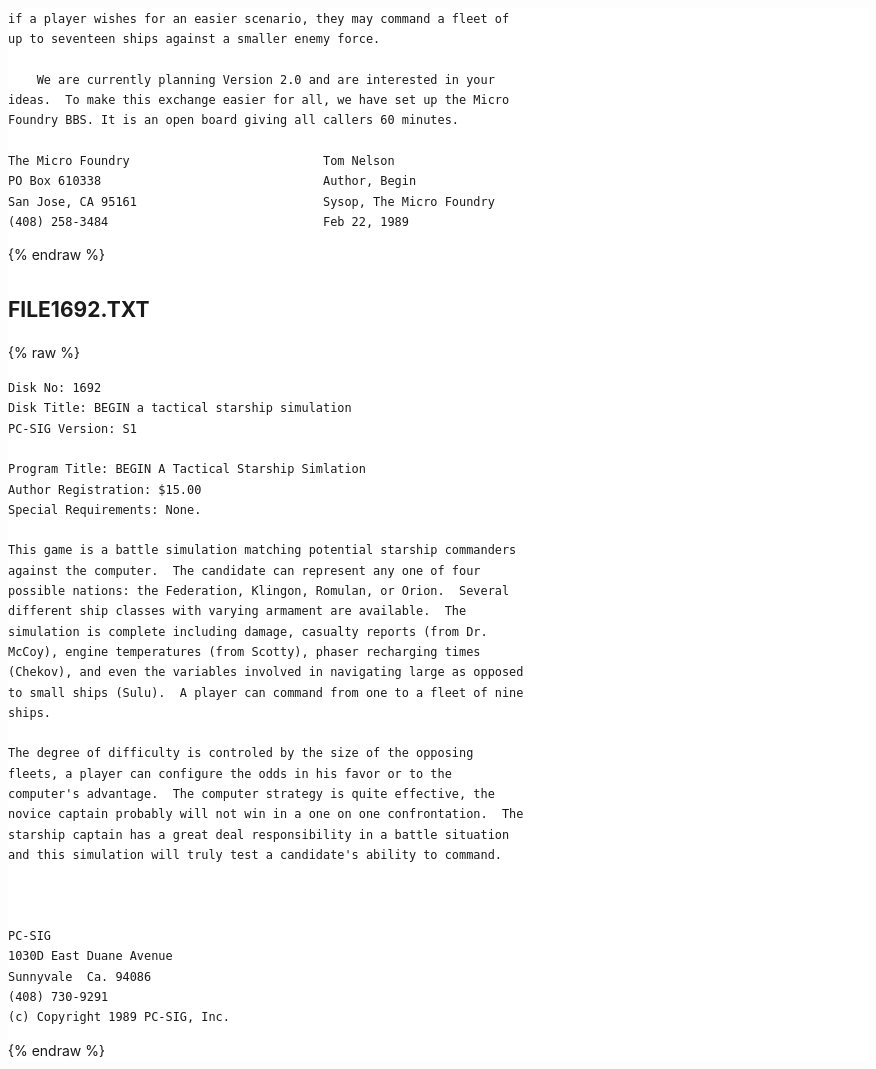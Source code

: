 ```
if a player wishes for an easier scenario, they may command a fleet of
up to seventeen ships against a smaller enemy force.

    We are currently planning Version 2.0 and are interested in your
ideas.  To make this exchange easier for all, we have set up the Micro
Foundry BBS. It is an open board giving all callers 60 minutes.

The Micro Foundry                           Tom Nelson
PO Box 610338                               Author, Begin
San Jose, CA 95161                          Sysop, The Micro Foundry
(408) 258-3484                              Feb 22, 1989
```
{% endraw %}

## FILE1692.TXT

{% raw %}
```
Disk No: 1692                                                           
Disk Title: BEGIN a tactical starship simulation                        
PC-SIG Version: S1                                                      
                                                                        
Program Title: BEGIN A Tactical Starship Simlation                      
Author Registration: $15.00                                             
Special Requirements: None.                                             
                                                                        
This game is a battle simulation matching potential starship commanders 
against the computer.  The candidate can represent any one of four      
possible nations: the Federation, Klingon, Romulan, or Orion.  Several  
different ship classes with varying armament are available.  The        
simulation is complete including damage, casualty reports (from Dr.     
McCoy), engine temperatures (from Scotty), phaser recharging times      
(Chekov), and even the variables involved in navigating large as opposed
to small ships (Sulu).  A player can command from one to a fleet of nine
ships.                                                                  
                                                                        
The degree of difficulty is controled by the size of the opposing       
fleets, a player can configure the odds in his favor or to the          
computer's advantage.  The computer strategy is quite effective, the    
novice captain probably will not win in a one on one confrontation.  The
starship captain has a great deal responsibility in a battle situation  
and this simulation will truly test a candidate's ability to command.   
                                                                        
                                                                        
                                                                        
PC-SIG                                                                  
1030D East Duane Avenue                                                 
Sunnyvale  Ca. 94086                                                    
(408) 730-9291                                                          
(c) Copyright 1989 PC-SIG, Inc.                                         
```
{% endraw %}
